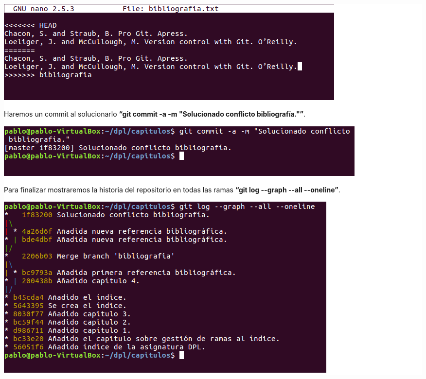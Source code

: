 <img src="img/41.png">

Haremos un commit al solucionarlo **“git commit -a -m "Solucionado conflicto bibliografía."”**.

<img src="img/42.png">

Para finalizar mostraremos la historia del repositorio en todas las ramas **“git log --graph --all --oneline”**.

<img src="img/43.png">
